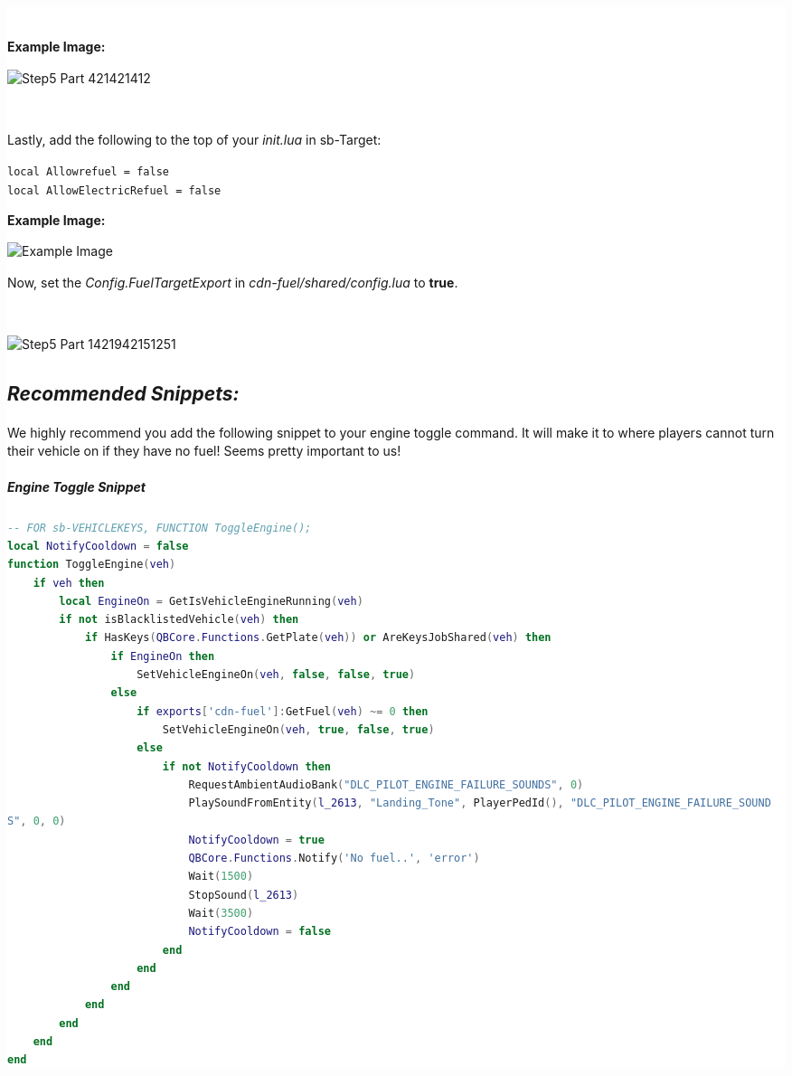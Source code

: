<br> 


**Example Image:**

![Step5 Part 421421412](https://i.imgur.com/pwpa5Tk.png)

<br> 

Lastly, add the following to the top of your _init.lua_ in sb-Target:
```
local Allowrefuel = false
local AllowElectricRefuel = false
```
**Example Image:**

![Example Image](https://user-images.githubusercontent.com/95599217/209600631-31c6f6f0-67e2-46da-bf52-f35114cfb1e9.png)



Now, set the *Config.FuelTargetExport* in *cdn-fuel/shared/config.lua* to **true**.

<br> 

![Step5 Part 1421942151251](https://i.imgur.com/InBl500.png)

## ___Recommended Snippets:___

We highly recommend you add the following snippet to your engine toggle command. It will make it to where players cannot turn their vehicle on if they have no fuel! Seems pretty important to us!

##### ***Engine Toggle Snippet***
```Lua
-- FOR sb-VEHICLEKEYS, FUNCTION ToggleEngine();
local NotifyCooldown = false
function ToggleEngine(veh)
    if veh then
        local EngineOn = GetIsVehicleEngineRunning(veh)
        if not isBlacklistedVehicle(veh) then
            if HasKeys(QBCore.Functions.GetPlate(veh)) or AreKeysJobShared(veh) then
                if EngineOn then
                    SetVehicleEngineOn(veh, false, false, true)
                else
                    if exports['cdn-fuel']:GetFuel(veh) ~= 0 then
                        SetVehicleEngineOn(veh, true, false, true)
                    else
                        if not NotifyCooldown then
                            RequestAmbientAudioBank("DLC_PILOT_ENGINE_FAILURE_SOUNDS", 0)
                            PlaySoundFromEntity(l_2613, "Landing_Tone", PlayerPedId(), "DLC_PILOT_ENGINE_FAILURE_SOUNDS", 0, 0)
                            NotifyCooldown = true
                            QBCore.Functions.Notify('No fuel..', 'error')
                            Wait(1500)
                            StopSound(l_2613)
                            Wait(3500)
                            NotifyCooldown = false
                        end
                    end                
                end
            end
        end
    end
end
```
